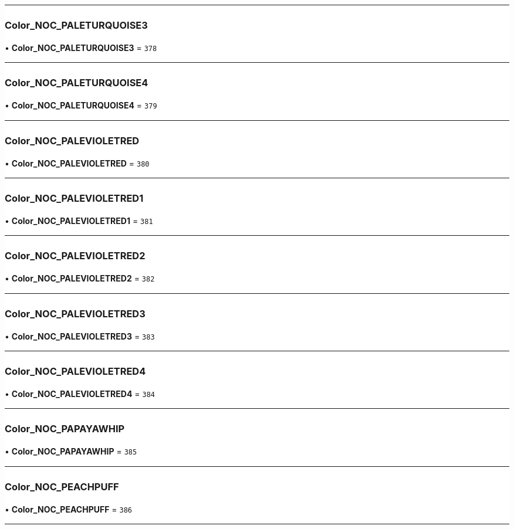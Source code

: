 ___

### Color\_NOC\_PALETURQUOISE3

• **Color\_NOC\_PALETURQUOISE3** = ``378``

___

### Color\_NOC\_PALETURQUOISE4

• **Color\_NOC\_PALETURQUOISE4** = ``379``

___

### Color\_NOC\_PALEVIOLETRED

• **Color\_NOC\_PALEVIOLETRED** = ``380``

___

### Color\_NOC\_PALEVIOLETRED1

• **Color\_NOC\_PALEVIOLETRED1** = ``381``

___

### Color\_NOC\_PALEVIOLETRED2

• **Color\_NOC\_PALEVIOLETRED2** = ``382``

___

### Color\_NOC\_PALEVIOLETRED3

• **Color\_NOC\_PALEVIOLETRED3** = ``383``

___

### Color\_NOC\_PALEVIOLETRED4

• **Color\_NOC\_PALEVIOLETRED4** = ``384``

___

### Color\_NOC\_PAPAYAWHIP

• **Color\_NOC\_PAPAYAWHIP** = ``385``

___

### Color\_NOC\_PEACHPUFF

• **Color\_NOC\_PEACHPUFF** = ``386``

___
